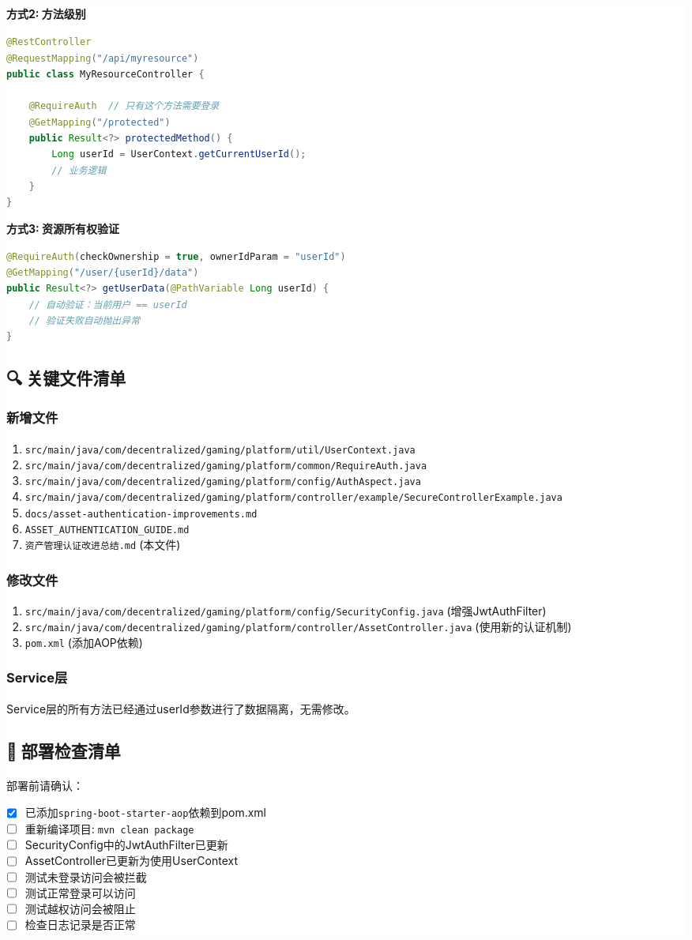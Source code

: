 **方式2: 方法级别**
```java
@RestController
@RequestMapping("/api/myresource")
public class MyResourceController {
    
    @RequireAuth  // 只有这个方法需要登录
    @GetMapping("/protected")
    public Result<?> protectedMethod() {
        Long userId = UserContext.getCurrentUserId();
        // 业务逻辑
    }
}
```

**方式3: 资源所有权验证**
```java
@RequireAuth(checkOwnership = true, ownerIdParam = "userId")
@GetMapping("/user/{userId}/data")
public Result<?> getUserData(@PathVariable Long userId) {
    // 自动验证：当前用户 == userId
    // 验证失败自动抛出异常
}
```

## 🔍 关键文件清单

### 新增文件
1. `src/main/java/com/decentralized/gaming/platform/util/UserContext.java`
2. `src/main/java/com/decentralized/gaming/platform/common/RequireAuth.java`
3. `src/main/java/com/decentralized/gaming/platform/config/AuthAspect.java`
4. `src/main/java/com/decentralized/gaming/platform/controller/example/SecureControllerExample.java`
5. `docs/asset-authentication-improvements.md`
6. `ASSET_AUTHENTICATION_GUIDE.md`
7. `资产管理认证改进总结.md` (本文件)

### 修改文件
1. `src/main/java/com/decentralized/gaming/platform/config/SecurityConfig.java` (增强JwtAuthFilter)
2. `src/main/java/com/decentralized/gaming/platform/controller/AssetController.java` (使用新的认证机制)
3. `pom.xml` (添加AOP依赖)

### Service层
Service层的所有方法已经通过userId参数进行了数据隔离，无需修改。

## 🚀 部署检查清单

部署前请确认：

- [x] 已添加`spring-boot-starter-aop`依赖到pom.xml
- [ ] 重新编译项目: `mvn clean package`
- [ ] SecurityConfig中的JwtAuthFilter已更新
- [ ] AssetController已更新为使用UserContext
- [ ] 测试未登录访问会被拦截
- [ ] 测试正常登录可以访问
- [ ] 测试越权访问会被阻止
- [ ] 检查日志记录是否正常
